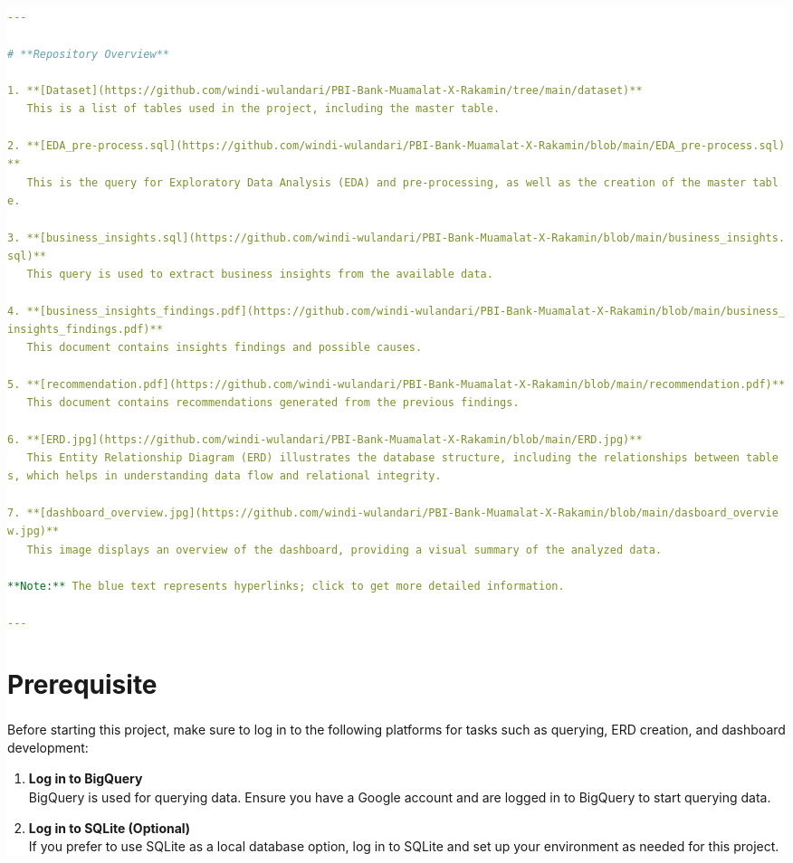 ```yaml
---

# **Repository Overview**

1. **[Dataset](https://github.com/windi-wulandari/PBI-Bank-Muamalat-X-Rakamin/tree/main/dataset)**  
   This is a list of tables used in the project, including the master table.

2. **[EDA_pre-process.sql](https://github.com/windi-wulandari/PBI-Bank-Muamalat-X-Rakamin/blob/main/EDA_pre-process.sql)**  
   This is the query for Exploratory Data Analysis (EDA) and pre-processing, as well as the creation of the master table.

3. **[business_insights.sql](https://github.com/windi-wulandari/PBI-Bank-Muamalat-X-Rakamin/blob/main/business_insights.sql)**  
   This query is used to extract business insights from the available data.

4. **[business_insights_findings.pdf](https://github.com/windi-wulandari/PBI-Bank-Muamalat-X-Rakamin/blob/main/business_insights_findings.pdf)**  
   This document contains insights findings and possible causes.

5. **[recommendation.pdf](https://github.com/windi-wulandari/PBI-Bank-Muamalat-X-Rakamin/blob/main/recommendation.pdf)**  
   This document contains recommendations generated from the previous findings.

6. **[ERD.jpg](https://github.com/windi-wulandari/PBI-Bank-Muamalat-X-Rakamin/blob/main/ERD.jpg)**  
   This Entity Relationship Diagram (ERD) illustrates the database structure, including the relationships between tables, which helps in understanding data flow and relational integrity.

7. **[dashboard_overview.jpg](https://github.com/windi-wulandari/PBI-Bank-Muamalat-X-Rakamin/blob/main/dasboard_overview.jpg)**  
   This image displays an overview of the dashboard, providing a visual summary of the analyzed data.

**Note:** The blue text represents hyperlinks; click to get more detailed information.

---
```


# Prerequisite

Before starting this project, make sure to log in to the following platforms for tasks such as querying, ERD creation, and dashboard development:

1. **Log in to BigQuery**  
   BigQuery is used for querying data. Ensure you have a Google account and are logged in to BigQuery to start querying data.

2. **Log in to SQLite (Optional)**  
   If you prefer to use SQLite as a local database option, log in to SQLite and set up your environment as needed for this project.
